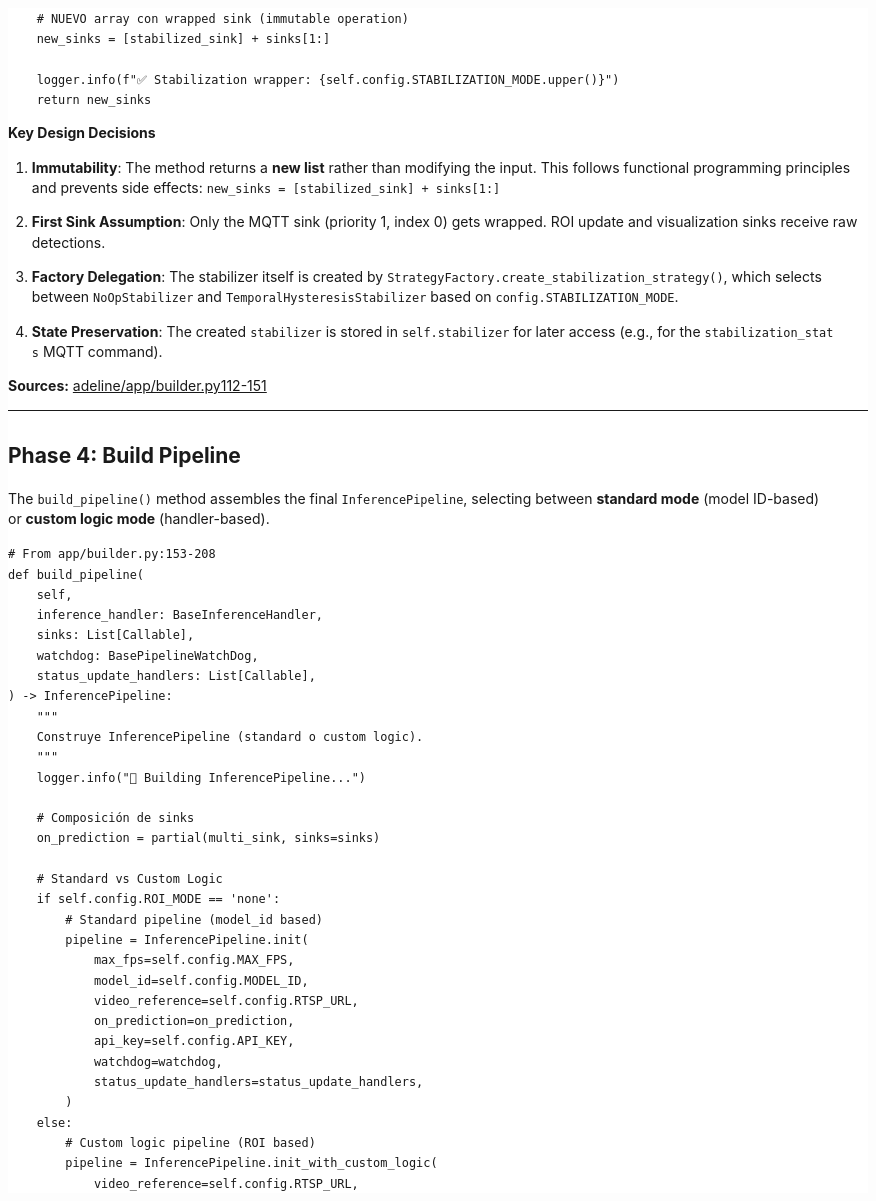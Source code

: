 ```
    # NUEVO array con wrapped sink (immutable operation)
    new_sinks = [stabilized_sink] + sinks[1:]
    
    logger.info(f"✅ Stabilization wrapper: {self.config.STABILIZATION_MODE.upper()}")
    return new_sinks
```

**Key Design Decisions**

1. **Immutability**: The method returns a **new list** rather than modifying the input. This follows functional programming principles and prevents side effects: `new_sinks = [stabilized_sink] + sinks[1:]`
    
2. **First Sink Assumption**: Only the MQTT sink (priority 1, index 0) gets wrapped. ROI update and visualization sinks receive raw detections.
    
3. **Factory Delegation**: The stabilizer itself is created by `StrategyFactory.create_stabilization_strategy()`, which selects between `NoOpStabilizer` and `TemporalHysteresisStabilizer` based on `config.STABILIZATION_MODE`.
    
4. **State Preservation**: The created `stabilizer` is stored in `self.stabilizer` for later access (e.g., for the `stabilization_stats` MQTT command).
    

**Sources:** [adeline/app/builder.py112-151](https://github.com/acare7/kata-inference-251021-clean4/blob/a0662727/adeline/app/builder.py#L112-L151)

---

## Phase 4: Build Pipeline

The `build_pipeline()` method assembles the final `InferencePipeline`, selecting between **standard mode** (model ID-based) or **custom logic mode** (handler-based).

```
# From app/builder.py:153-208
def build_pipeline(
    self,
    inference_handler: BaseInferenceHandler,
    sinks: List[Callable],
    watchdog: BasePipelineWatchDog,
    status_update_handlers: List[Callable],
) -> InferencePipeline:
    """
    Construye InferencePipeline (standard o custom logic).
    """
    logger.info("🔧 Building InferencePipeline...")
    
    # Composición de sinks
    on_prediction = partial(multi_sink, sinks=sinks)
    
    # Standard vs Custom Logic
    if self.config.ROI_MODE == 'none':
        # Standard pipeline (model_id based)
        pipeline = InferencePipeline.init(
            max_fps=self.config.MAX_FPS,
            model_id=self.config.MODEL_ID,
            video_reference=self.config.RTSP_URL,
            on_prediction=on_prediction,
            api_key=self.config.API_KEY,
            watchdog=watchdog,
            status_update_handlers=status_update_handlers,
        )
    else:
        # Custom logic pipeline (ROI based)
        pipeline = InferencePipeline.init_with_custom_logic(
            video_reference=self.config.RTSP_URL,
```